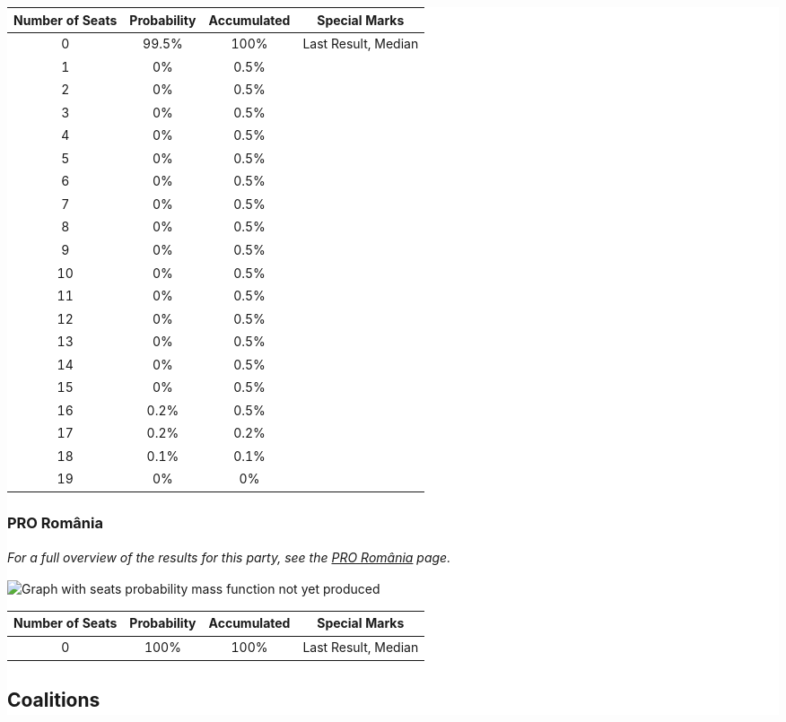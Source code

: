 | Number of Seats | Probability | Accumulated | Special Marks |
|:---------------:|:-----------:|:-----------:|:-------------:|
| 0 | 99.5% | 100% | Last Result, Median |
| 1 | 0% | 0.5% |  |
| 2 | 0% | 0.5% |  |
| 3 | 0% | 0.5% |  |
| 4 | 0% | 0.5% |  |
| 5 | 0% | 0.5% |  |
| 6 | 0% | 0.5% |  |
| 7 | 0% | 0.5% |  |
| 8 | 0% | 0.5% |  |
| 9 | 0% | 0.5% |  |
| 10 | 0% | 0.5% |  |
| 11 | 0% | 0.5% |  |
| 12 | 0% | 0.5% |  |
| 13 | 0% | 0.5% |  |
| 14 | 0% | 0.5% |  |
| 15 | 0% | 0.5% |  |
| 16 | 0.2% | 0.5% |  |
| 17 | 0.2% | 0.2% |  |
| 18 | 0.1% | 0.1% |  |
| 19 | 0% | 0% |  |

### PRO România

*For a full overview of the results for this party, see the [PRO România](party-proromânia.html) page.*

![Graph with seats probability mass function not yet produced](2021-01-17-Avangarde-seats-pmf-proromânia.png "Seats Probability Mass Function")

| Number of Seats | Probability | Accumulated | Special Marks |
|:---------------:|:-----------:|:-----------:|:-------------:|
| 0 | 100% | 100% | Last Result, Median |


## Coalitions
